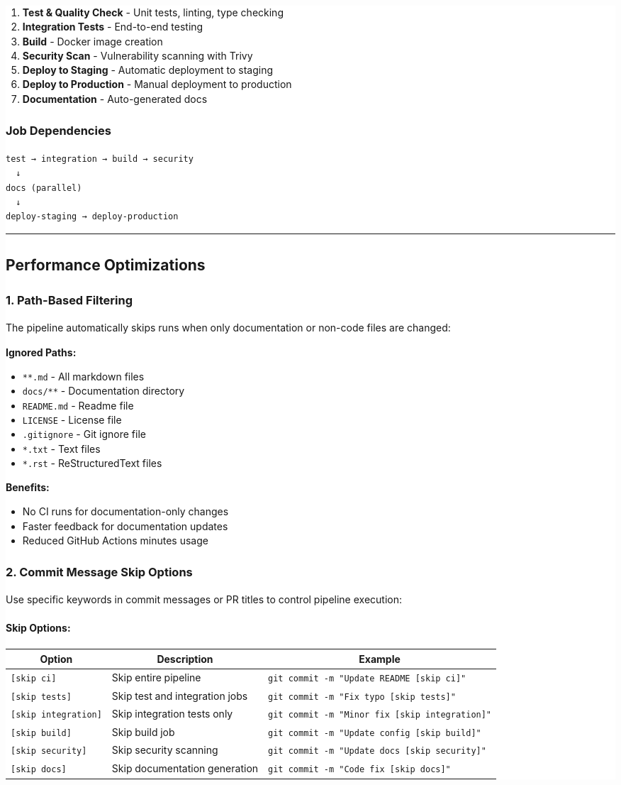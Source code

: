 1. **Test & Quality Check** - Unit tests, linting, type checking
2. **Integration Tests** - End-to-end testing
3. **Build** - Docker image creation
4. **Security Scan** - Vulnerability scanning with Trivy
5. **Deploy to Staging** - Automatic deployment to staging
6. **Deploy to Production** - Manual deployment to production
7. **Documentation** - Auto-generated docs

### **Job Dependencies**
```
test → integration → build → security
  ↓
docs (parallel)
  ↓
deploy-staging → deploy-production
```

---

## Performance Optimizations

### **1. Path-Based Filtering**
The pipeline automatically skips runs when only documentation or non-code files are changed:

**Ignored Paths:**
- `**.md` - All markdown files
- `docs/**` - Documentation directory
- `README.md` - Readme file
- `LICENSE` - License file
- `.gitignore` - Git ignore file
- `*.txt` - Text files
- `*.rst` - ReStructuredText files

**Benefits:**
- No CI runs for documentation-only changes
- Faster feedback for documentation updates
- Reduced GitHub Actions minutes usage

### **2. Commit Message Skip Options**
Use specific keywords in commit messages or PR titles to control pipeline execution:

#### **Skip Options:**

| Option | Description | Example |
|--------|-------------|---------|
| `[skip ci]` | Skip entire pipeline | `git commit -m "Update README [skip ci]"` |
| `[skip tests]` | Skip test and integration jobs | `git commit -m "Fix typo [skip tests]"` |
| `[skip integration]` | Skip integration tests only | `git commit -m "Minor fix [skip integration]"` |
| `[skip build]` | Skip build job | `git commit -m "Update config [skip build]"` |
| `[skip security]` | Skip security scanning | `git commit -m "Update docs [skip security]"` |
| `[skip docs]` | Skip documentation generation | `git commit -m "Code fix [skip docs]"` |
